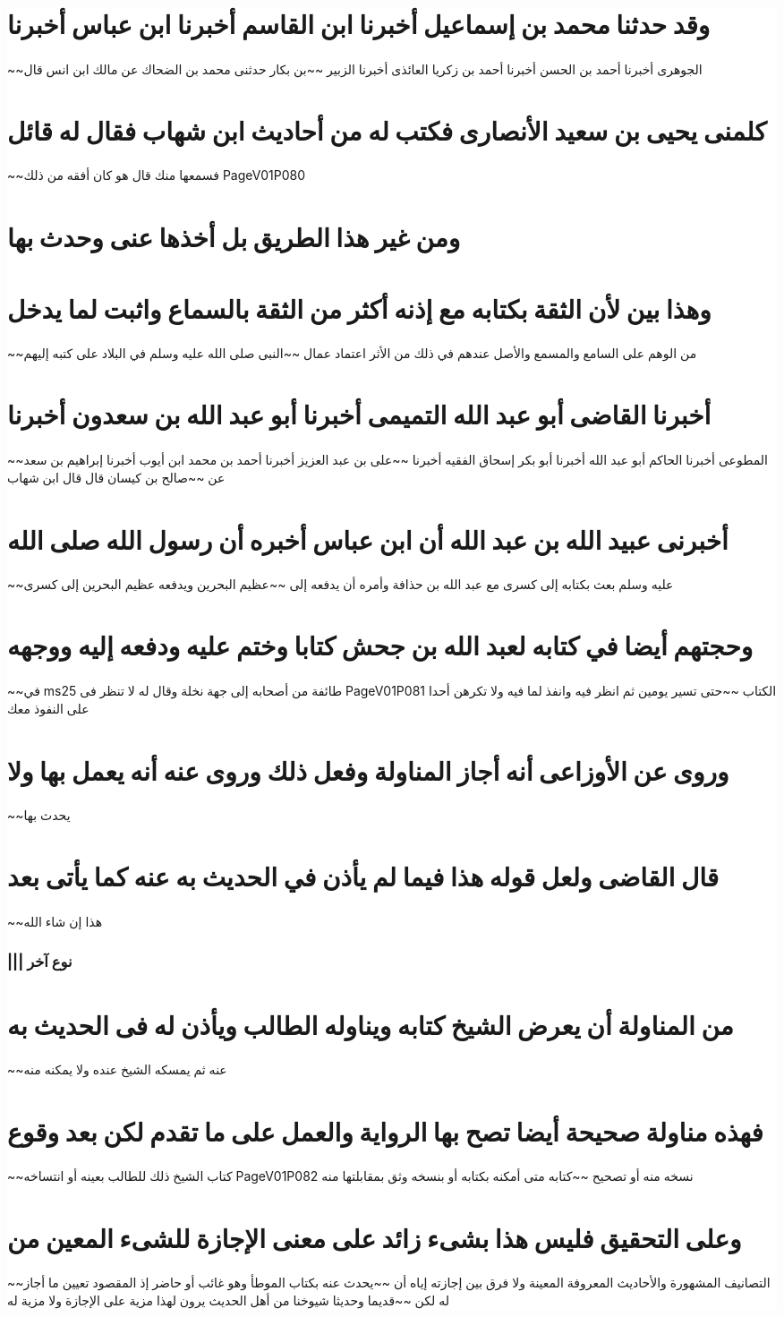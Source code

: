 # وقد حدثنا محمد بن إسماعيل أخبرنا ابن القاسم أخبرنا ابن عباس أخبرنا
~~الجوهرى أخبرنا أحمد بن الحسن أخبرنا أحمد بن زكريا العائذى أخبرنا الزبير
~~بن بكار حدثنى محمد بن الضحاك عن مالك ابن انس قال
# كلمنى يحيى بن سعيد الأنصارى فكتب له من أحاديث ابن شهاب فقال له قائل
~~فسمعها منك قال هو كان أفقه من ذلك PageV01P080
# ومن غير هذا الطريق بل أخذها عنى وحدث بها
# وهذا بين لأن الثقة بكتابه مع إذنه أكثر من الثقة بالسماع واثبت لما يدخل
~~من الوهم على السامع والمسمع والأصل عندهم في ذلك من الأثر اعتماد عمال
~~النبى صلى الله عليه وسلم في البلاد على كتبه إليهم
# أخبرنا القاضى أبو عبد الله التميمى أخبرنا أبو عبد الله بن سعدون أخبرنا
~~المطوعى أخبرنا الحاكم أبو عبد الله أخبرنا أبو بكر إسحاق الفقيه أخبرنا
~~على بن عبد العزيز أخبرنا أحمد بن محمد ابن أيوب أخبرنا إبراهيم بن سعد عن
~~صالح بن كيسان قال قال ابن شهاب
# أخبرنى عبيد الله بن عبد الله أن ابن عباس أخبره أن رسول الله صلى الله
~~عليه وسلم بعث بكتابه إلى كسرى مع عبد الله بن حذافة وأمره أن يدفعه إلى
~~عظيم البحرين ويدفعه عظيم البحرين إلى كسرى
# وحجتهم أيضا في كتابه لعبد الله بن جحش كتابا وختم عليه ودفعه إليه ووجهه
~~في ms25 طائفة من أصحابه إلى جهة نخلة وقال له لا تنظر فى PageV01P081 الكتاب
~~حتى تسير يومين ثم انظر فيه وانفذ لما فيه ولا تكرهن أحدا على النفوذ معك
# وروى عن الأوزاعى أنه أجاز المناولة وفعل ذلك وروى عنه أنه يعمل بها ولا
~~يحدث بها
# قال القاضى ولعل قوله هذا فيما لم يأذن في الحديث به عنه كما يأتى بعد
~~هذا إن شاء الله
### ||| نوع آخر
# من المناولة أن يعرض الشيخ كتابه ويناوله الطالب ويأذن له فى الحديث به
~~عنه ثم يمسكه الشيخ عنده ولا يمكنه منه
# فهذه مناولة صحيحة أيضا تصح بها الرواية والعمل على ما تقدم لكن بعد وقوع
~~كتاب الشيخ ذلك للطالب بعينه أو انتساخه PageV01P082 نسخه منه أو تصحيح
~~كتابه متى أمكنه بكتابه أو بنسخه وثق بمقابلتها منه
# وعلى التحقيق فليس هذا بشىء زائد على معنى الإجازة للشىء المعين من
~~التصانيف المشهورة والأحاديث المعروفة المعينة ولا فرق بين إجازته إياه أن
~~يحدث عنه بكتاب الموطأ وهو غائب أو حاضر إذ المقصود تعيين ما أجاز له لكن
~~قديما وحديثا شيوخنا من أهل الحديث يرون لهذا مزية على الإجازة ولا مزية له